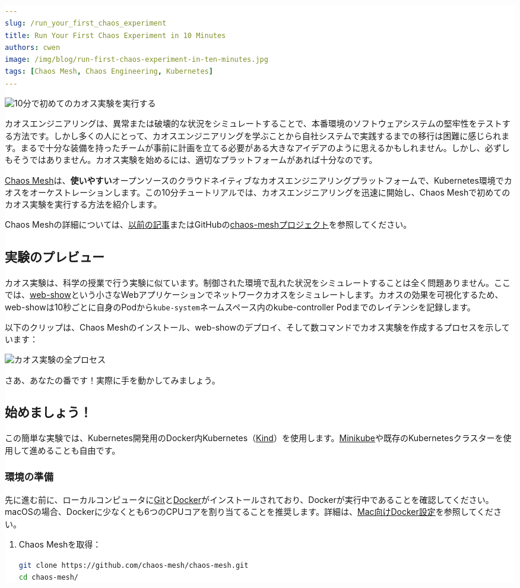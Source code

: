 ```yaml
---
slug: /run_your_first_chaos_experiment
title: Run Your First Chaos Experiment in 10 Minutes
authors: cwen
image: /img/blog/run-first-chaos-experiment-in-ten-minutes.jpg
tags: [Chaos Mesh, Chaos Engineering, Kubernetes]
---
```


![10分で初めてのカオス実験を実行する](/img/blog/run-first-chaos-experiment-in-ten-minutes.jpg)

カオスエンジニアリングは、異常または破壊的な状況をシミュレートすることで、本番環境のソフトウェアシステムの堅牢性をテストする方法です。しかし多くの人にとって、カオスエンジニアリングを学ぶことから自社システムで実践するまでの移行は困難に感じられます。まるで十分な装備を持ったチームが事前に計画を立てる必要がある大きなアイデアのように思えるかもしれません。しかし、必ずしもそうではありません。カオス実験を始めるには、適切なプラットフォームがあれば十分なのです。



[Chaos Mesh](https://github.com/chaos-mesh/chaos-mesh)は、**使いやすい**オープンソースのクラウドネイティブなカオスエンジニアリングプラットフォームで、Kubernetes環境でカオスをオーケストレーションします。この10分チュートリアルでは、カオスエンジニアリングを迅速に開始し、Chaos Meshで初めてのカオス実験を実行する方法を紹介します。

Chaos Meshの詳細については、[以前の記事](https://pingcap.com/blog/chaos-mesh-your-chaos-engineering-solution-for-system-resiliency-on-kubernetes/)またはGitHubの[chaos-meshプロジェクト](https://github.com/chaos-mesh/chaos-mesh)を参照してください。

## 実験のプレビュー

カオス実験は、科学の授業で行う実験に似ています。制御された環境で乱れた状況をシミュレートすることは全く問題ありません。ここでは、[web-show](https://github.com/chaos-mesh/web-show)という小さなWebアプリケーションでネットワークカオスをシミュレートします。カオスの効果を可視化するため、web-showは10秒ごとに自身のPodから`kube-system`ネームスペース内のkube-controller Podまでのレイテンシを記録します。

以下のクリップは、Chaos Meshのインストール、web-showのデプロイ、そして数コマンドでカオス実験を作成するプロセスを示しています：

![カオス実験の全プロセス](/img/blog/whole-process-of-chaos-experiment.gif)

さあ、あなたの番です！実際に手を動かしてみましょう。

## 始めましょう！

この簡単な実験では、Kubernetes開発用のDocker内Kubernetes（[Kind](https://kind.sigs.k8s.io/)）を使用します。[Minikube](https://minikube.sigs.k8s.io/)や既存のKubernetesクラスターを使用して進めることも自由です。

### 環境の準備

先に進む前に、ローカルコンピュータに[Git](https://git-scm.com/)と[Docker](https://www.docker.com/)がインストールされており、Dockerが実行中であることを確認してください。macOSの場合、Dockerに少なくとも6つのCPUコアを割り当てることを推奨します。詳細は、[Mac向けDocker設定](https://docs.docker.com/docker-for-mac/#advanced)を参照してください。

1. Chaos Meshを取得：

   ```bash
   git clone https://github.com/chaos-mesh/chaos-mesh.git
   cd chaos-mesh/
   ```
